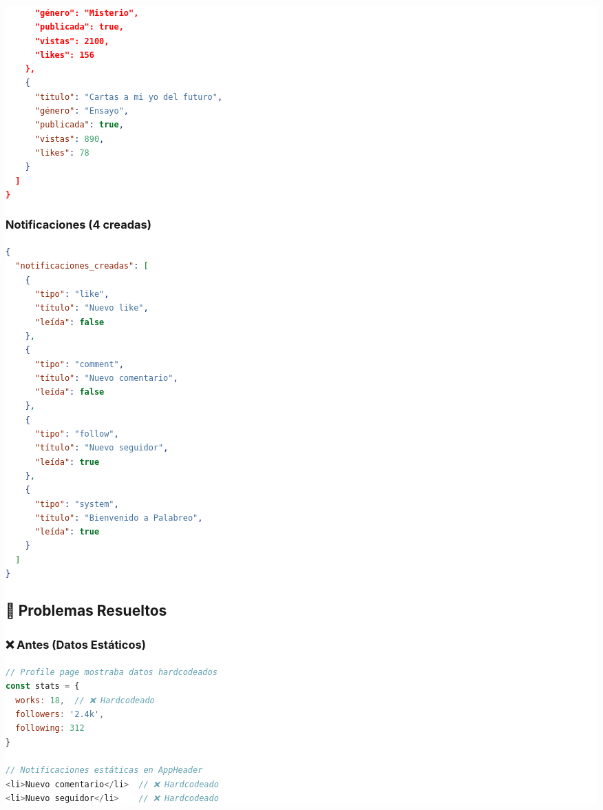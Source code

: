 ```json
      "género": "Misterio",
      "publicada": true,
      "vistas": 2100,
      "likes": 156
    },
    {
      "titulo": "Cartas a mi yo del futuro",
      "género": "Ensayo",
      "publicada": true,
      "vistas": 890,
      "likes": 78
    }
  ]
}
```

### Notificaciones (4 creadas)

```json
{
  "notificaciones_creadas": [
    {
      "tipo": "like",
      "título": "Nuevo like",
      "leída": false
    },
    {
      "tipo": "comment", 
      "título": "Nuevo comentario",
      "leída": false
    },
    {
      "tipo": "follow",
      "título": "Nuevo seguidor",
      "leída": true
    },
    {
      "tipo": "system",
      "título": "Bienvenido a Palabreo", 
      "leída": true
    }
  ]
}
```

## 🎯 Problemas Resueltos

### ❌ Antes (Datos Estáticos)
```javascript
// Profile page mostraba datos hardcodeados
const stats = {
  works: 18,  // ❌ Hardcodeado
  followers: '2.4k',
  following: 312
}

// Notificaciones estáticas en AppHeader
<li>Nuevo comentario</li>  // ❌ Hardcodeado
<li>Nuevo seguidor</li>    // ❌ Hardcodeado
```

